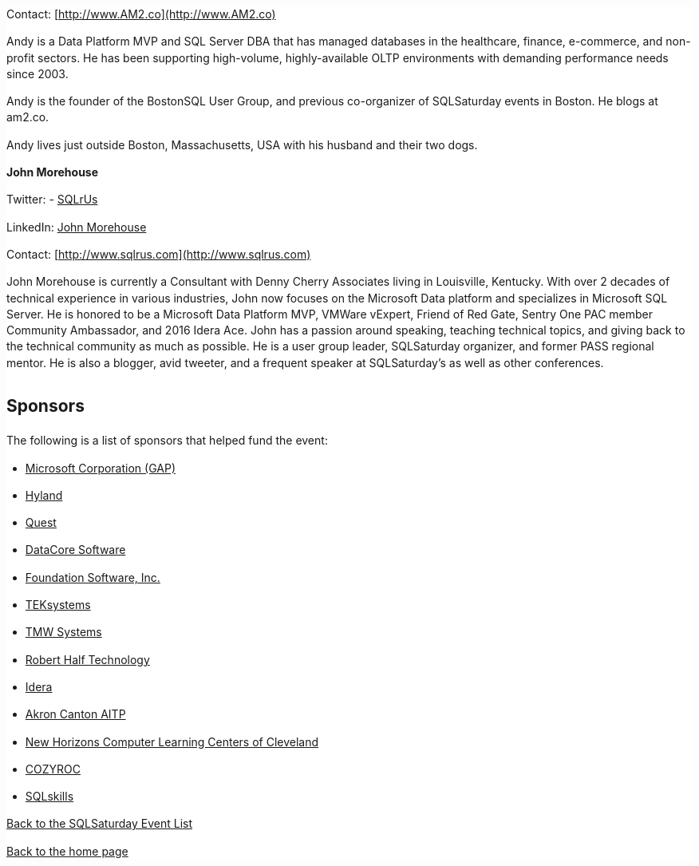 Contact: [http://www.AM2.co](http://www.AM2.co)
 
Andy is a Data Platform MVP and SQL Server DBA that has managed databases in the healthcare, finance, e-commerce, and non-profit sectors. He has been supporting high-volume, highly-available OLTP environments with demanding performance needs since 2003.

Andy is the founder of the BostonSQL User Group, and previous co-organizer of SQLSaturday events in Boston. He blogs at am2.co. 

Andy lives just outside Boston, Massachusetts, USA with his husband and their two dogs.
 
**John Morehouse**
 
Twitter:  - [SQLrUs](https://www.twitter.com/SQLrUs)
 
LinkedIn: [John Morehouse](https://www.linkedin.com/in/sqlrus)
 
Contact: [http://www.sqlrus.com](http://www.sqlrus.com)
 
John Morehouse is currently a Consultant with Denny Cherry  Associates living in Louisville, Kentucky. With over 2 decades of technical experience in various industries, John now focuses on the Microsoft Data platform and specializes in Microsoft SQL Server.  He is honored to be a Microsoft Data Platform MVP, VMWare vExpert, Friend of Red Gate, Sentry One PAC member  Community Ambassador, and 2016 Idera Ace.  John has a passion around speaking, teaching technical topics, and giving back to the technical community as much as possible.  He is a user group leader, SQLSaturday organizer, and former PASS regional mentor. He is also a blogger, avid tweeter, and a frequent speaker at SQLSaturday’s as well as other conferences.
 
 
 
## <a name="sponsors"></a>Sponsors
The following is a list of sponsors that helped fund the event:
 
- [Microsoft Corporation (GAP)](http://www.microsoft.com/en-us/server-cloud/products/sql-server/)
 
- [Hyland](http://www.hyland.com)
 
- [Quest](https://www.quest.com/)
 
- [DataCore Software](https://www.datacore.com/maxparallel)
 
- [Foundation Software, Inc.](http://www.foundationsoft.com)
 
- [TEKsystems](http://www.teksystems.com/)
 
- [TMW Systems](http://www.tmwsystems.com)
 
- [Robert Half Technology](http://www.roberthalf.com/technology/)
 
- [Idera](http://www.idera.com/Content/Home.aspx)
 
- [Akron Canton AITP](http://www.akron-aitp.org)
 
- [New Horizons Computer Learning Centers of Cleveland](http://nhls.com)
 
- [COZYROC](http://bit.ly/cozyrocssis)
 
- [SQLskills](http://www.sqlskills.com)
 
[Back to the SQLSaturday Event List](/past)
 
[Back to the home page](/index)
 
